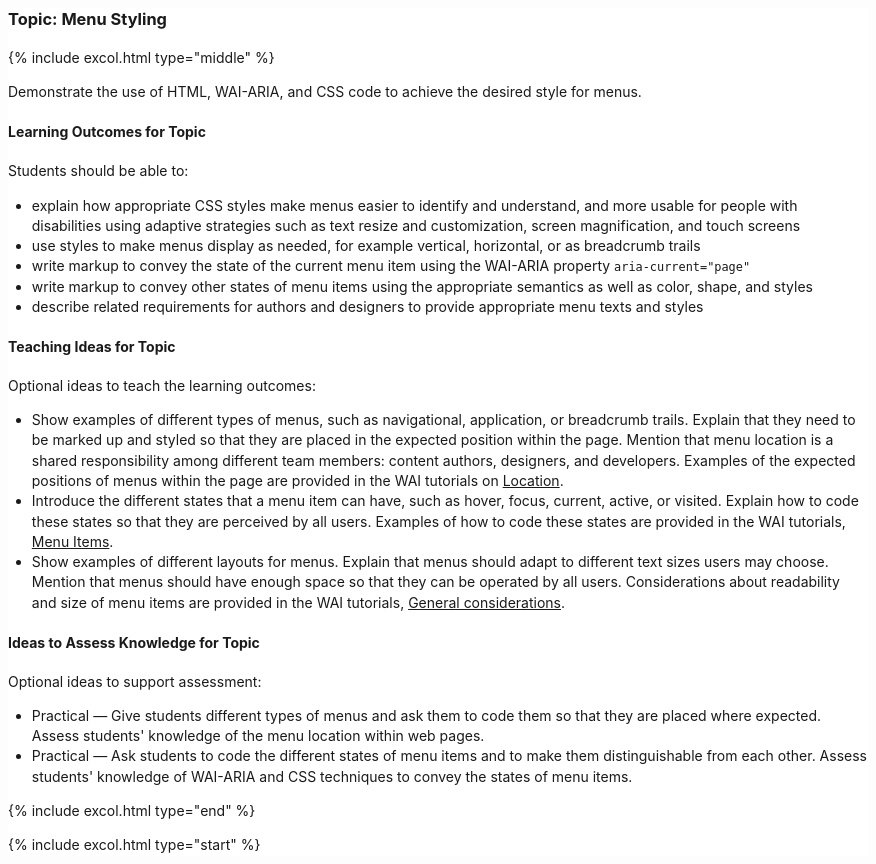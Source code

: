 ### Topic: Menu Styling

{% include excol.html type="middle" %}

Demonstrate the use of HTML, WAI-ARIA, and CSS code to achieve the desired style for menus.

#### Learning Outcomes for Topic

Students should be able to:

* explain how appropriate CSS styles make menus easier to identify and understand, and more usable for people with disabilities using adaptive strategies such as text resize and customization, screen magnification, and touch screens
* use styles to make menus display as needed, for example vertical, horizontal, or as breadcrumb trails
* write markup to convey the state of the current menu item using the WAI-ARIA property `aria-current="page"`
* write markup to convey other states of menu items using the appropriate semantics as well as color, shape, and styles
* describe related requirements for authors and designers to provide appropriate menu texts and styles

#### Teaching Ideas for Topic

Optional ideas to teach the learning outcomes:

* Show examples of different types of menus, such as navigational, application, or breadcrumb trails. Explain that they need to be marked up and styled so that they are placed in the expected position within the page. Mention that menu location is a shared responsibility among different team members: content authors, designers, and developers. Examples of the expected positions of menus within the page are provided in the WAI tutorials on [Location](https://www.w3.org/WAI/tutorials/menus/styling/#location).
* Introduce the different states that a menu item can have, such as hover, focus, current, active, or visited. Explain how to code these states so that they are perceived by all users. Examples of how to code these states are provided in the WAI tutorials, [Menu Items](https://www.w3.org/WAI/tutorials/menus/styling/#menu-items).
* Show examples of different layouts for menus. Explain that menus should adapt to different text sizes users may choose. Mention that menus should have enough space so that they can be operated by all users. Considerations about readability and size of menu items are provided in the WAI tutorials, [General considerations](https://www.w3.org/WAI/tutorials/menus/styling/#general-considerations).

#### Ideas to Assess Knowledge for Topic

Optional ideas to support assessment:

* Practical &mdash; Give students different types of menus and ask them to code them so that they are placed where expected. Assess students' knowledge of the menu location within web pages.
* Practical &mdash; Ask students to code the different states of menu items and to make them distinguishable from each other. Assess students' knowledge of WAI-ARIA and CSS techniques to convey the states of menu items.

{% include excol.html type="end" %}

{% include excol.html type="start" %}
